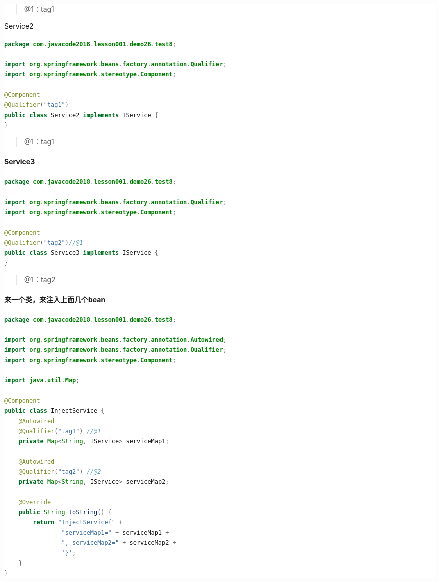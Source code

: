 > @1：tag1

Service2

```java
package com.javacode2018.lesson001.demo26.test8;

import org.springframework.beans.factory.annotation.Qualifier;
import org.springframework.stereotype.Component;

@Component
@Qualifier("tag1")
public class Service2 implements IService {
}
```

> @1：tag1

#### Service3

```java
package com.javacode2018.lesson001.demo26.test8;

import org.springframework.beans.factory.annotation.Qualifier;
import org.springframework.stereotype.Component;

@Component
@Qualifier("tag2")//@1
public class Service3 implements IService {
}
```

> @1：tag2

#### 来一个类，来注入上面几个bean

```java
package com.javacode2018.lesson001.demo26.test8;

import org.springframework.beans.factory.annotation.Autowired;
import org.springframework.beans.factory.annotation.Qualifier;
import org.springframework.stereotype.Component;

import java.util.Map;

@Component
public class InjectService {
    @Autowired
    @Qualifier("tag1") //@1
    private Map<String, IService> serviceMap1;

    @Autowired
    @Qualifier("tag2") //@2
    private Map<String, IService> serviceMap2;

    @Override
    public String toString() {
        return "InjectService{" +
                "serviceMap1=" + serviceMap1 +
                ", serviceMap2=" + serviceMap2 +
                '}';
    }
}
```
